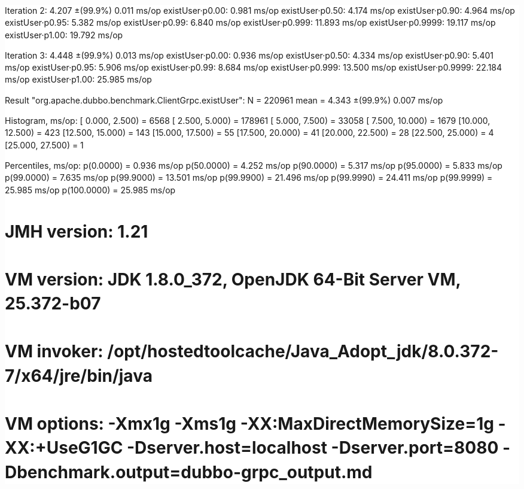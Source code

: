 Iteration   2: 4.207 ±(99.9%) 0.011 ms/op
                 existUser·p0.00:   0.981 ms/op
                 existUser·p0.50:   4.174 ms/op
                 existUser·p0.90:   4.964 ms/op
                 existUser·p0.95:   5.382 ms/op
                 existUser·p0.99:   6.840 ms/op
                 existUser·p0.999:  11.893 ms/op
                 existUser·p0.9999: 19.117 ms/op
                 existUser·p1.00:   19.792 ms/op

Iteration   3: 4.448 ±(99.9%) 0.013 ms/op
                 existUser·p0.00:   0.936 ms/op
                 existUser·p0.50:   4.334 ms/op
                 existUser·p0.90:   5.401 ms/op
                 existUser·p0.95:   5.906 ms/op
                 existUser·p0.99:   8.684 ms/op
                 existUser·p0.999:  13.500 ms/op
                 existUser·p0.9999: 22.184 ms/op
                 existUser·p1.00:   25.985 ms/op



Result "org.apache.dubbo.benchmark.ClientGrpc.existUser":
  N = 220961
  mean =      4.343 ±(99.9%) 0.007 ms/op

  Histogram, ms/op:
    [ 0.000,  2.500) = 6568 
    [ 2.500,  5.000) = 178961 
    [ 5.000,  7.500) = 33058 
    [ 7.500, 10.000) = 1679 
    [10.000, 12.500) = 423 
    [12.500, 15.000) = 143 
    [15.000, 17.500) = 55 
    [17.500, 20.000) = 41 
    [20.000, 22.500) = 28 
    [22.500, 25.000) = 4 
    [25.000, 27.500) = 1 

  Percentiles, ms/op:
      p(0.0000) =      0.936 ms/op
     p(50.0000) =      4.252 ms/op
     p(90.0000) =      5.317 ms/op
     p(95.0000) =      5.833 ms/op
     p(99.0000) =      7.635 ms/op
     p(99.9000) =     13.501 ms/op
     p(99.9900) =     21.496 ms/op
     p(99.9990) =     24.411 ms/op
     p(99.9999) =     25.985 ms/op
    p(100.0000) =     25.985 ms/op


# JMH version: 1.21
# VM version: JDK 1.8.0_372, OpenJDK 64-Bit Server VM, 25.372-b07
# VM invoker: /opt/hostedtoolcache/Java_Adopt_jdk/8.0.372-7/x64/jre/bin/java
# VM options: -Xmx1g -Xms1g -XX:MaxDirectMemorySize=1g -XX:+UseG1GC -Dserver.host=localhost -Dserver.port=8080 -Dbenchmark.output=dubbo-grpc_output.md